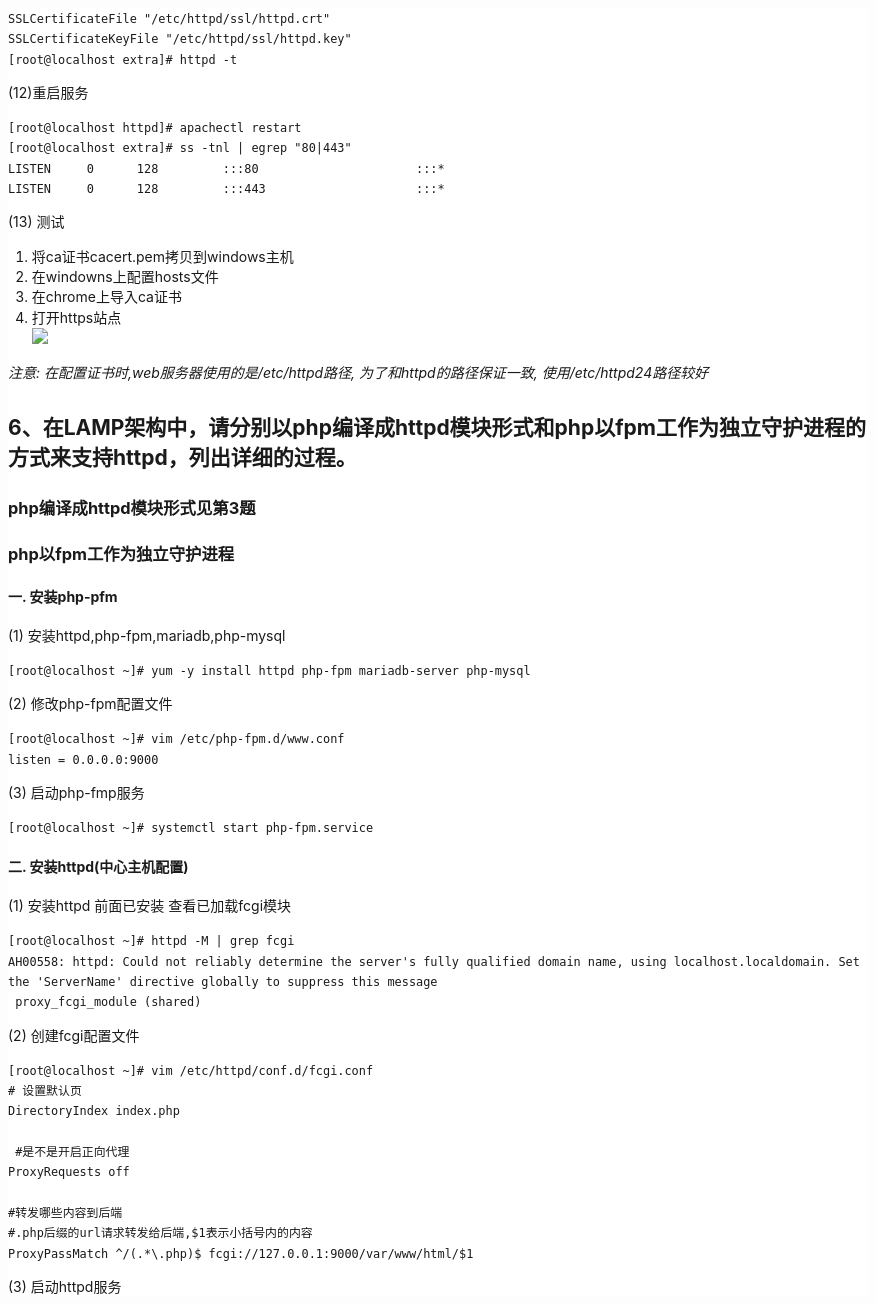 ```
SSLCertificateFile "/etc/httpd/ssl/httpd.crt"
SSLCertificateKeyFile "/etc/httpd/ssl/httpd.key"
[root@localhost extra]# httpd -t
```  
(12)重启服务
```
[root@localhost httpd]# apachectl restart
[root@localhost extra]# ss -tnl | egrep "80|443"
LISTEN     0      128         :::80                      :::*
LISTEN     0      128         :::443                     :::*
```
(13) 测试  
1. 将ca证书cacert.pem拷贝到windows主机
2. 在windowns上配置hosts文件
3. 在chrome上导入ca证书  
4. 打开https站点  
![](http://ohfysad7j.bkt.clouddn.com/17-4-5/34370145-file_1491333669034_c389.png)

*注意: 在配置证书时,web服务器使用的是/etc/httpd路径, 为了和httpd的路径保证一致, 使用/etc/httpd24路径较好*  

## 6、在LAMP架构中，请分别以php编译成httpd模块形式和php以fpm工作为独立守护进程的方式来支持httpd，列出详细的过程。  
### php编译成httpd模块形式见第3题
### php以fpm工作为独立守护进程  

#### 一. 安装php-pfm
(1) 安装httpd,php-fpm,mariadb,php-mysql  
```
[root@localhost ~]# yum -y install httpd php-fpm mariadb-server php-mysql
```
(2) 修改php-fpm配置文件  
```
[root@localhost ~]# vim /etc/php-fpm.d/www.conf
listen = 0.0.0.0:9000
```
(3) 启动php-fmp服务
```
[root@localhost ~]# systemctl start php-fpm.service
```
#### 二. 安装httpd(中心主机配置)  
(1) 安装httpd
前面已安装
查看已加载fcgi模块  
```
[root@localhost ~]# httpd -M | grep fcgi
AH00558: httpd: Could not reliably determine the server's fully qualified domain name, using localhost.localdomain. Set the 'ServerName' directive globally to suppress this message
 proxy_fcgi_module (shared)
```
(2) 创建fcgi配置文件
```
[root@localhost ~]# vim /etc/httpd/conf.d/fcgi.conf
# 设置默认页
DirectoryIndex index.php

 #是不是开启正向代理
ProxyRequests off

#转发哪些内容到后端
#.php后缀的url请求转发给后端,$1表示小括号内的内容
ProxyPassMatch ^/(.*\.php)$ fcgi://127.0.0.1:9000/var/www/html/$1
```
(3) 启动httpd服务